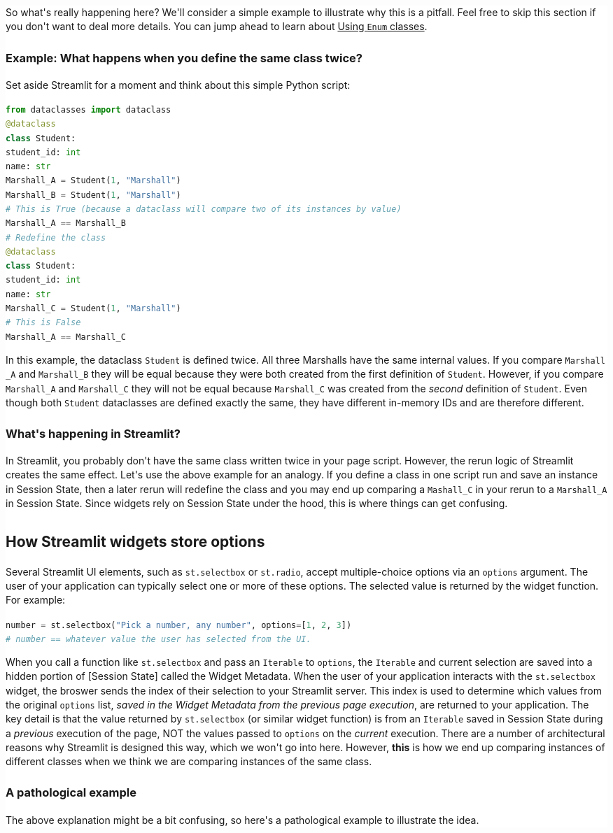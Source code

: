 So what's really happening here? We'll consider a simple example to illustrate why this is a pitfall. Feel free to skip this section if you don't want to deal more details. You can jump ahead to learn about [Using `Enum` classes](#using-enum-classes-in-streamlit).
### Example: What happens when you define the same class twice?
Set aside Streamlit for a moment and think about this simple Python script:
```python
from dataclasses import dataclass
@dataclass
class Student:
student_id: int
name: str
Marshall_A = Student(1, "Marshall")
Marshall_B = Student(1, "Marshall")
# This is True (because a dataclass will compare two of its instances by value)
Marshall_A == Marshall_B
# Redefine the class
@dataclass
class Student:
student_id: int
name: str
Marshall_C = Student(1, "Marshall")
# This is False
Marshall_A == Marshall_C
```
In this example, the dataclass `Student` is defined twice. All three Marshalls have the same internal values. If you compare `Marshall_A` and `Marshall_B` they will be equal because they were both created from the first definition of `Student`. However, if you compare `Marshall_A` and `Marshall_C` they will not be equal because `Marshall_C` was created from the _second_ definition of `Student`. Even though both `Student` dataclasses are defined exactly the same, they have different in-memory IDs and are therefore different.
### What's happening in Streamlit?
In Streamlit, you probably don't have the same class written twice in your page script. However, the rerun logic of Streamlit creates the same effect. Let's use the above example for an analogy. If you define a class in one script run and save an instance in Session State, then a later rerun will redefine the class and you may end up comparing a `Mashall_C` in your rerun to a `Marshall_A` in Session State. Since widgets rely on Session State under the hood, this is where things can get confusing.
## How Streamlit widgets store options
Several Streamlit UI elements, such as `st.selectbox` or `st.radio`, accept multiple-choice options via an `options` argument. The user of your application can typically select one or more of these options. The selected value is returned by the widget function. For example:
```python
number = st.selectbox("Pick a number, any number", options=[1, 2, 3])
# number == whatever value the user has selected from the UI.
```
When you call a function like `st.selectbox` and pass an `Iterable` to `options`, the `Iterable` and current selection are saved into a hidden portion of [Session State] called the Widget Metadata.
When the user of your application interacts with the `st.selectbox` widget, the broswer sends the index of their selection to your Streamlit server. This index is used to determine which values from the original `options` list, _saved in the Widget Metadata from the previous page execution_, are returned to your application.
The key detail is that the value returned by `st.selectbox` (or similar widget function) is from an `Iterable` saved in Session State during a _previous_ execution of the page, NOT the values passed to `options` on the _current_ execution. There are a number of architectural reasons why Streamlit is designed this way, which we won't go into here. However, **this** is how we end up comparing instances of different classes when we think we are comparing instances of the same class.
### A pathological example
The above explanation might be a bit confusing, so here's a pathological example to illustrate the idea.
```python
```